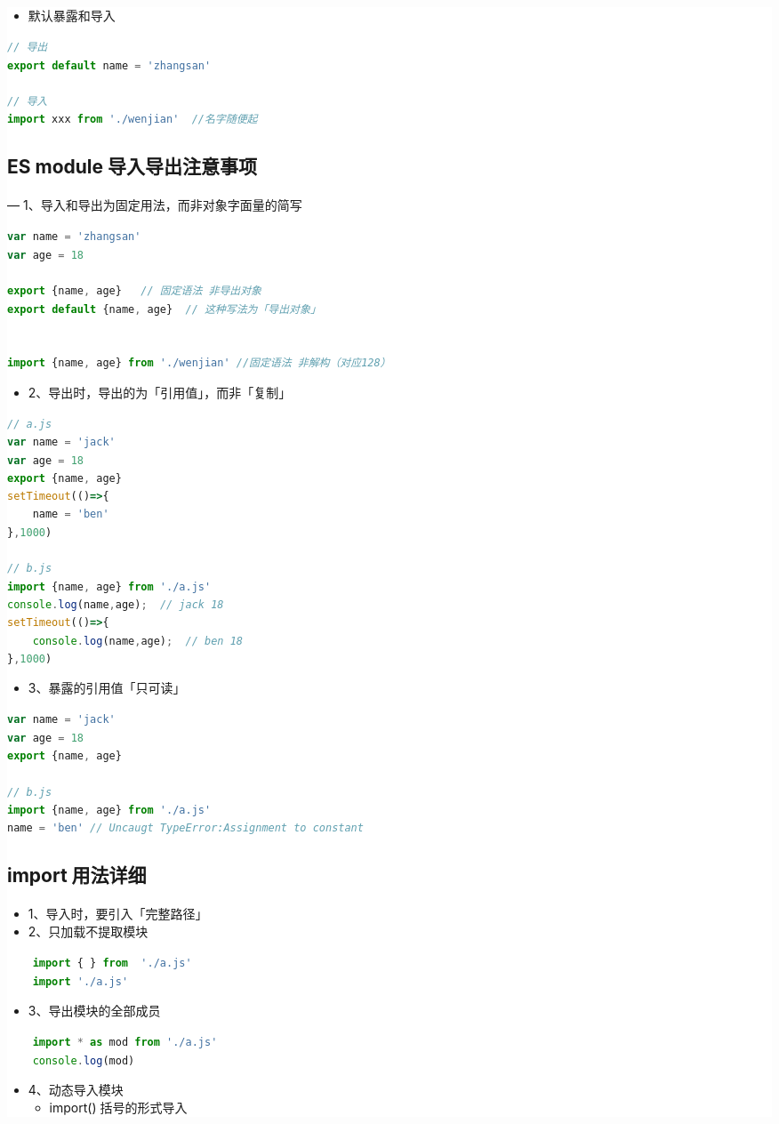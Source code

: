- 默认暴露和导入
```js
// 导出
export default name = 'zhangsan'

// 导入
import xxx from './wenjian'  //名字随便起
```

## ES module 导入导出注意事项
— 1、导入和导出为固定用法，而非对象字面量的简写
```js
var name = 'zhangsan'
var age = 18

export {name, age}   // 固定语法 非导出对象
export default {name, age}  // 这种写法为「导出对象」


import {name, age} from './wenjian' //固定语法 非解构（对应128）
```

- 2、导出时，导出的为「引用值」，而非「复制」
```js
// a.js
var name = 'jack'
var age = 18
export {name, age}
setTimeout(()=>{
    name = 'ben'
},1000)

// b.js
import {name, age} from './a.js'
console.log(name,age);  // jack 18
setTimeout(()=>{
    console.log(name,age);  // ben 18
},1000)
```

- 3、暴露的引用值「只可读」
```js
var name = 'jack'
var age = 18
export {name, age}

// b.js
import {name, age} from './a.js'
name = 'ben' // Uncaugt TypeError:Assignment to constant
```


## import 用法详细
- 1、导入时，要引入「完整路径」
- 2、只加载不提取模块
```js
    import { } from  './a.js'
    import './a.js'
```
- 3、导出模块的全部成员
```js
    import * as mod from './a.js'
    console.log(mod)
```
- 4、动态导入模块
    - import() 括号的形式导入